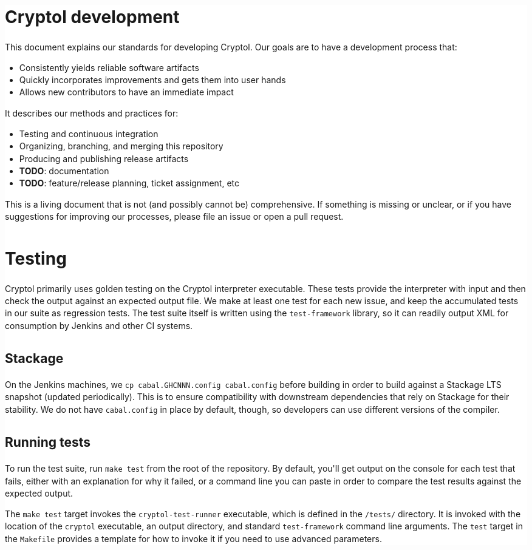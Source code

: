 # Cryptol development

This document explains our standards for developing Cryptol. Our goals
are to have a development process that:

- Consistently yields reliable software artifacts
- Quickly incorporates improvements and gets them into user hands
- Allows new contributors to have an immediate impact

It describes our methods and practices for:

- Testing and continuous integration
- Organizing, branching, and merging this repository
- Producing and publishing release artifacts
- **TODO**: documentation
- **TODO**: feature/release planning, ticket assignment, etc

This is a living document that is not (and possibly cannot be)
comprehensive. If something is missing or unclear, or if you have
suggestions for improving our processes, please file an issue or open
a pull request.

# Testing

Cryptol primarily uses golden testing on the Cryptol interpreter
executable. These tests provide the interpreter with input and then
check the output against an expected output file. We make at least one
test for each new issue, and keep the accumulated tests in our suite
as regression tests. The test suite itself is written using the
`test-framework` library, so it can readily output XML for consumption
by Jenkins and other CI systems.

## Stackage

On the Jenkins machines, we `cp cabal.GHCNNN.config cabal.config`
before building in order to build against a Stackage LTS snapshot
(updated periodically). This is to ensure compatibility with
downstream dependencies that rely on Stackage for their stability. We
do not have `cabal.config` in place by default, though, so developers
can use different versions of the compiler.

## Running tests

To run the test suite, run `make test` from the root of the
repository. By default, you'll get output on the console for each test
that fails, either with an explanation for why it failed, or a command
line you can paste in order to compare the test results against the
expected output.

The `make test` target invokes the `cryptol-test-runner` executable,
which is defined in the `/tests/` directory. It is invoked with the
location of the `cryptol` executable, an output directory, and
standard `test-framework` command line arguments. The `test` target in
the `Makefile` provides a template for how to invoke it if you need to
use advanced parameters.
